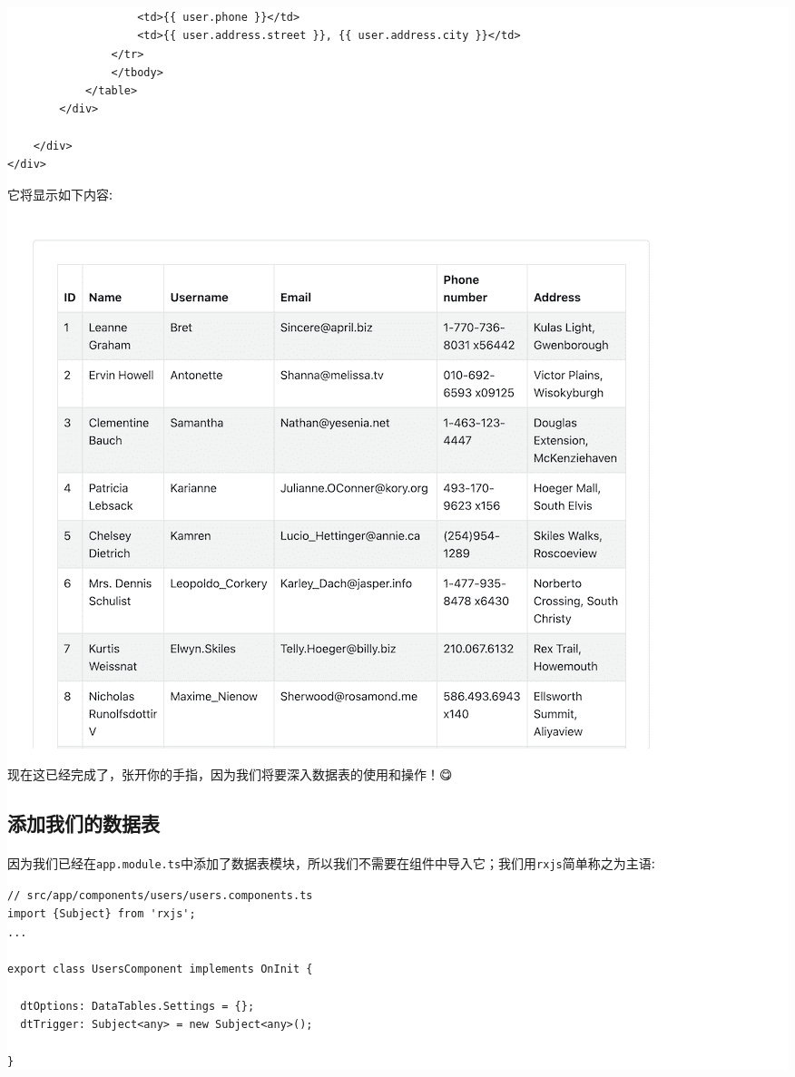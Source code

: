 ```
                    <td>{{ user.phone }}</td>
                    <td>{{ user.address.street }}, {{ user.address.city }}</td>
                </tr>
                </tbody>
            </table>
        </div>

    </div>
</div>
```

它将显示如下内容:

![Users Data Table Without Styling](img/eae6de6d111eb96693a3d124102452fe.png)

现在这已经完成了，张开你的手指，因为我们将要深入数据表的使用和操作！😋

## 添加我们的数据表

因为我们已经在`app.module.ts`中添加了数据表模块，所以我们不需要在组件中导入它；我们用`rxjs`简单称之为主语:

```
// src/app/components/users/users.components.ts
import {Subject} from 'rxjs';
...

export class UsersComponent implements OnInit {

  dtOptions: DataTables.Settings = {};
  dtTrigger: Subject<any> = new Subject<any>();

}
```
